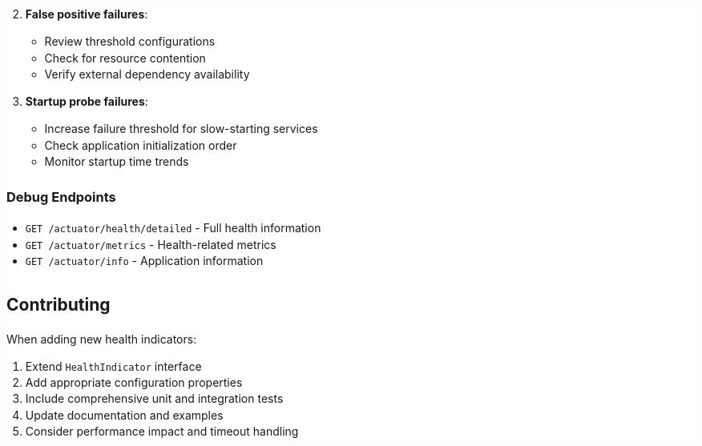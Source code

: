 2. **False positive failures**:

   - Review threshold configurations
   - Check for resource contention
   - Verify external dependency availability

3. **Startup probe failures**:
   - Increase failure threshold for slow-starting services
   - Check application initialization order
   - Monitor startup time trends

### Debug Endpoints

- `GET /actuator/health/detailed` - Full health information
- `GET /actuator/metrics` - Health-related metrics
- `GET /actuator/info` - Application information

## Contributing

When adding new health indicators:

1. Extend `HealthIndicator` interface
2. Add appropriate configuration properties
3. Include comprehensive unit and integration tests
4. Update documentation and examples
5. Consider performance impact and timeout handling
